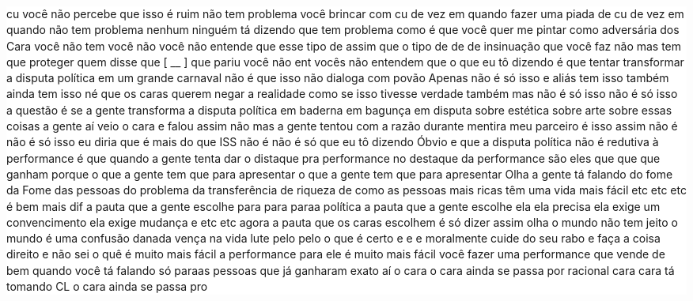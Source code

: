 cu você não percebe que isso é
ruim não tem problema você brincar com
cu de vez em quando fazer uma piada de
cu de vez em quando não tem problema
nenhum ninguém tá dizendo que tem
problema como é que você quer me pintar
como adversária dos Cara você não tem
você não você não entende que esse tipo
de
assim que o tipo de de de insinuação que
você faz não mas tem que proteger quem
disse que [ __ ] que
pariu você não ent vocês não entendem
que o que eu tô dizendo é que tentar
transformar a disputa política em um
grande carnaval
não é que isso não dialoga com povão
Apenas não é só isso e aliás tem isso
também ainda tem isso né que os caras
querem negar a realidade como se isso
tivesse verdade também mas não é só
isso não é só
isso a questão
é se a gente
transforma a disputa política em baderna
em bagunça
em disputa sobre estética sobre arte
sobre essas
coisas a gente aí veio o cara e falou
assim não mas a gente tentou com a razão
durante mentira meu
parceiro
é isso
assim não é não é só isso eu diria que é
mais do que ISS não é não é só que eu tô
dizendo Óbvio e que a disputa política
não é redutiva à performance é que
quando a gente tenta dar o distaque pra
performance no destaque da
performance são eles que que que ganham
porque o que a gente tem que para
apresentar o que a gente tem que para
apresentar Olha a gente tá falando do
fome da Fome das pessoas do problema da
transferência de riqueza de como as
pessoas mais ricas têm uma vida mais
fácil etc etc etc é bem mais dif a pauta
que a gente escolhe para para paraa
política a pauta que a gente
escolhe ela ela precisa ela exige um
convencimento ela exige mudança e etc
etc agora a pauta que os caras escolhem
é só dizer assim olha o mundo não tem
jeito o mundo é uma confusão danada
vença na vida lute pelo pelo o que é
certo e e e moralmente cuide do seu rabo
e faça a coisa direito e não sei o quê é
muito mais fácil a performance para
ele é muito mais fácil você fazer uma
performance que vende de bem quando você
tá falando só paraas pessoas que já
ganharam exato aí o cara o cara ainda se
passa por racional cara cara tá
tomando CL o cara ainda se passa pro
